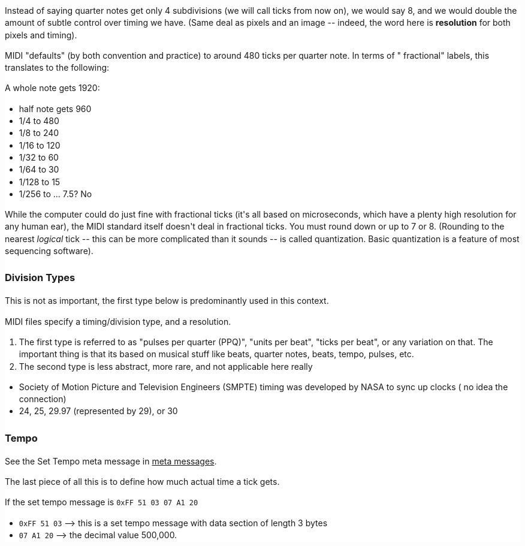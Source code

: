 Instead of saying quarter notes get only 4 subdivisions (we will call ticks from now on), we would say 8, and
we would double the amount of subtle control over timing we have. (Same deal as pixels and an image -- indeed,
the word here is **resolution** for both pixels and timing).

MIDI "defaults" (by both convention and practice) to around 480 ticks per quarter note. In terms of "
fractional" labels, this translates to the following:

A whole note gets 1920:

+ half note gets 960
+ 1/4 to 480
+ 1/8 to 240
+ 1/16 to 120
+ 1/32 to 60
+ 1/64 to 30
+ 1/128 to 15
+ 1/256 to ... 7.5? No

While the computer could do just fine with fractional ticks (it's all based on microseconds, which have a
plenty high resolution for any human ear), the MIDI standard itself doesn't deal in fractional ticks. You must
round down or up to 7 or 8. (Rounding to the nearest *logical* tick -- this can be more complicated than it
sounds -- is called quantization. Basic quantization is a feature of most sequencing software).

### Division Types

This is not as important, the first type below is predominantly used in this context.

MIDI files specify a timing/division type, and a resolution.

1. The first type is referred to as "pulses per quarter (PPQ)", "units per beat", "ticks per beat", or any
   variation on that. The important thing is that its based on musical stuff like beats, quarter notes, beats,
   tempo, pulses, etc.
2. The second type is less abstract, more rare, and not applicable here really

+ Society of Motion Picture and Television Engineers (SMPTE) timing was developed by NASA to sync up clocks (
  no idea the connection)
+ 24, 25, 29.97 (represented by 29), or 30

### Tempo

See the Set Tempo meta message in [meta messages](#meta-messages).

The last piece of all this is to define how much actual time a tick gets.

If the set tempo message is `0xFF 51 03 07 A1 20`

+ `0xFF 51 03` --> this is a set tempo message with data section of length 3 bytes
+ `07 A1 20` --> the decimal value 500,000.
